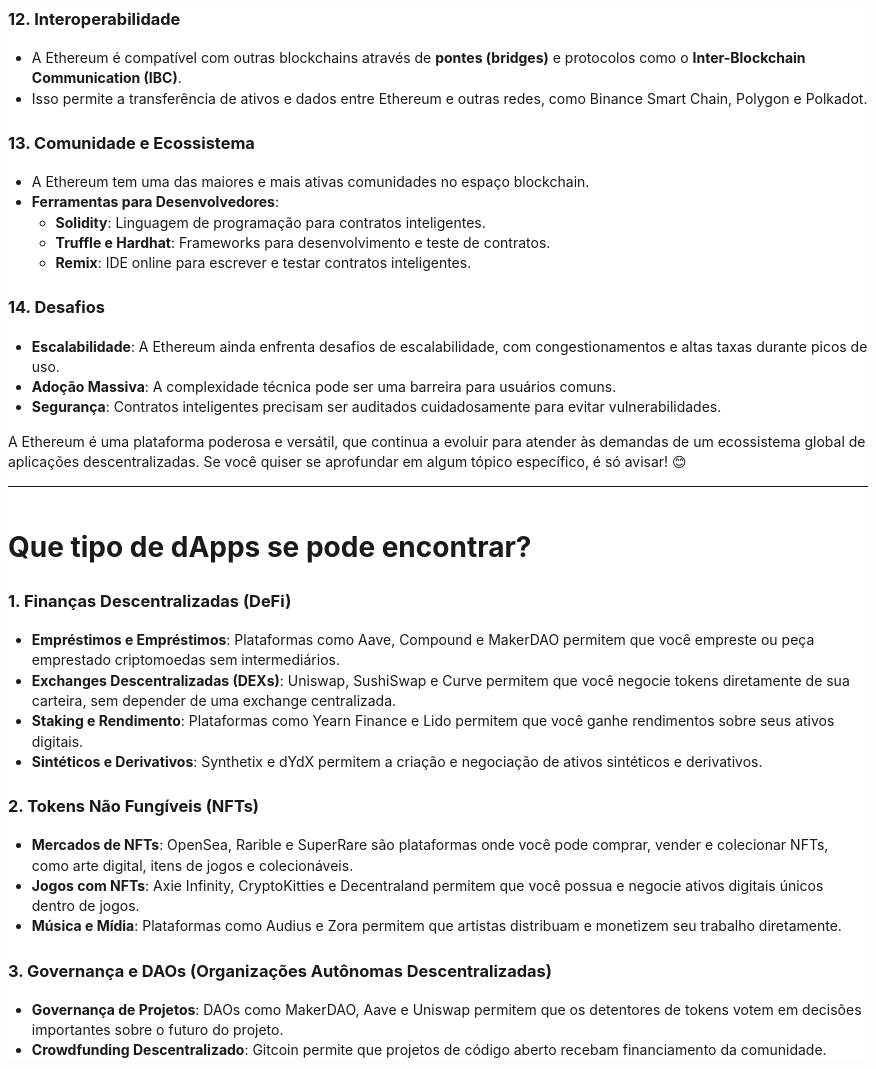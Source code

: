 ### 12. **Interoperabilidade**
   - A Ethereum é compatível com outras blockchains através de **pontes (bridges)** e protocolos como o **Inter-Blockchain Communication (IBC)**.
   - Isso permite a transferência de ativos e dados entre Ethereum e outras redes, como Binance Smart Chain, Polygon e Polkadot.

### 13. **Comunidade e Ecossistema**
   - A Ethereum tem uma das maiores e mais ativas comunidades no espaço blockchain.
   - **Ferramentas para Desenvolvedores**:
     - **Solidity**: Linguagem de programação para contratos inteligentes.
     - **Truffle e Hardhat**: Frameworks para desenvolvimento e teste de contratos.
     - **Remix**: IDE online para escrever e testar contratos inteligentes.

### 14. **Desafios**
   - **Escalabilidade**: A Ethereum ainda enfrenta desafios de escalabilidade, com congestionamentos e altas taxas durante picos de uso.
   - **Adoção Massiva**: A complexidade técnica pode ser uma barreira para usuários comuns.
   - **Segurança**: Contratos inteligentes precisam ser auditados cuidadosamente para evitar vulnerabilidades.

A Ethereum é uma plataforma poderosa e versátil, que continua a evoluir para atender às demandas de um ecossistema global de aplicações descentralizadas. Se você quiser se aprofundar em algum tópico específico, é só avisar! 😊


---

# Que tipo de dApps se pode encontrar?

### 1. **Finanças Descentralizadas (DeFi)**
   - **Empréstimos e Empréstimos**: Plataformas como Aave, Compound e MakerDAO permitem que você empreste ou peça emprestado criptomoedas sem intermediários.
   - **Exchanges Descentralizadas (DEXs)**: Uniswap, SushiSwap e Curve permitem que você negocie tokens diretamente de sua carteira, sem depender de uma exchange centralizada.
   - **Staking e Rendimento**: Plataformas como Yearn Finance e Lido permitem que você ganhe rendimentos sobre seus ativos digitais.
   - **Sintéticos e Derivativos**: Synthetix e dYdX permitem a criação e negociação de ativos sintéticos e derivativos.

### 2. **Tokens Não Fungíveis (NFTs)**
   - **Mercados de NFTs**: OpenSea, Rarible e SuperRare são plataformas onde você pode comprar, vender e colecionar NFTs, como arte digital, itens de jogos e colecionáveis.
   - **Jogos com NFTs**: Axie Infinity, CryptoKitties e Decentraland permitem que você possua e negocie ativos digitais únicos dentro de jogos.
   - **Música e Mídia**: Plataformas como Audius e Zora permitem que artistas distribuam e monetizem seu trabalho diretamente.

### 3. **Governança e DAOs (Organizações Autônomas Descentralizadas)**
   - **Governança de Projetos**: DAOs como MakerDAO, Aave e Uniswap permitem que os detentores de tokens votem em decisões importantes sobre o futuro do projeto.
   - **Crowdfunding Descentralizado**: Gitcoin permite que projetos de código aberto recebam financiamento da comunidade.
